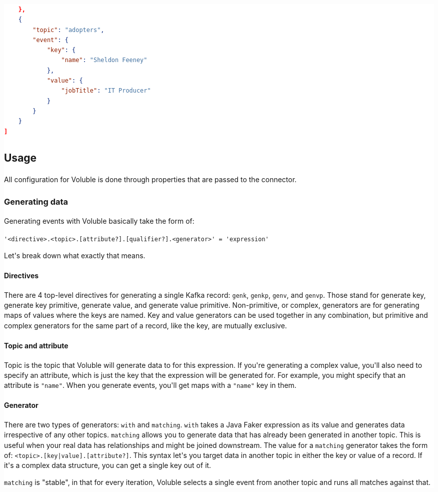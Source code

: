```json
    },
    {
        "topic": "adopters",
        "event": {
            "key": {
                "name": "Sheldon Feeney"
            },
            "value": {
                "jobTitle": "IT Producer"
            }
        }
    }
]
```

## Usage

All configuration for Voluble is done through properties that are passed to the connector.

### Generating data

Generating events with Voluble basically take the form of:

```
'<directive>.<topic>.[attribute?].[qualifier?].<generator>' = 'expression'
```

Let's break down what exactly that means. 

#### Directives

There are 4 top-level directives for generating a single Kafka record: `genk`, `genkp`, `genv`, and `genvp`. Those stand for generate key, generate key primitive, generate value, and generate value primitive. Non-primitive, or complex, generators are for generating maps of values where the keys are named. Key and value generators can be used together in any combination, but primitive and complex generators for the same part of a record, like the key, are mutually exclusive.

#### Topic and attribute

Topic is the topic that Voluble will generate data to for this expression. If you're generating a complex value, you'll also need to specify an attribute, which is just the key that the expression will be generated for. For example, you might specify that an attribute is `"name"`. When you generate events, you'll get maps with a `"name"` key in them.

#### Generator

There are two types of generators: `with` and `matching`. `with` takes a Java Faker expression as its value and generates data irrespective of any other topics. `matching` allows you to generate data that has already been generated in another topic. This is useful when your real data has relationships and might be joined downstream. The value for a `matching` generator takes the form of: `<topic>.[key|value].[attribute?]`. This syntax let's you target data in another topic in either the key or value of a record. If it's a complex data structure, you can get a single key out of it.

`matching` is "stable", in that for every iteration, Voluble selects a single event from another topic and runs all matches against that.
